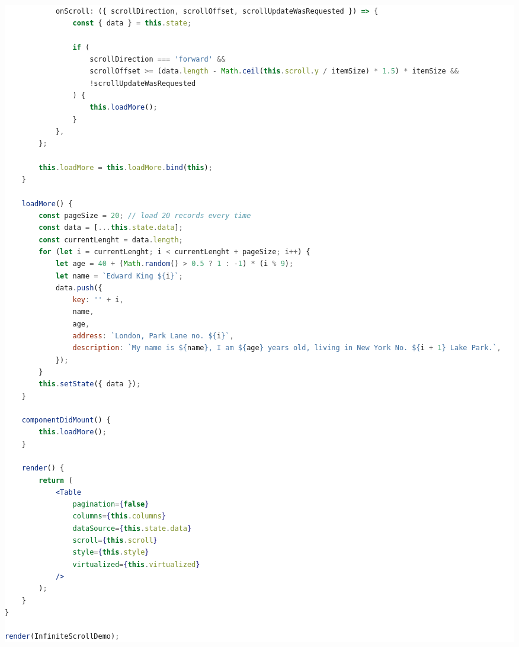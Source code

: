 ```jsx live=true noInline=true dir="column"
            onScroll: ({ scrollDirection, scrollOffset, scrollUpdateWasRequested }) => {
                const { data } = this.state;

                if (
                    scrollDirection === 'forward' &&
                    scrollOffset >= (data.length - Math.ceil(this.scroll.y / itemSize) * 1.5) * itemSize &&
                    !scrollUpdateWasRequested
                ) {
                    this.loadMore();
                }
            },
        };

        this.loadMore = this.loadMore.bind(this);
    }

    loadMore() {
        const pageSize = 20; // load 20 records every time
        const data = [...this.state.data];
        const currentLenght = data.length;
        for (let i = currentLenght; i < currentLenght + pageSize; i++) {
            let age = 40 + (Math.random() > 0.5 ? 1 : -1) * (i % 9);
            let name = `Edward King ${i}`;
            data.push({
                key: '' + i,
                name,
                age,
                address: `London, Park Lane no. ${i}`,
                description: `My name is ${name}, I am ${age} years old, living in New York No. ${i + 1} Lake Park.`,
            });
        }
        this.setState({ data });
    }

    componentDidMount() {
        this.loadMore();
    }

    render() {
        return (
            <Table
                pagination={false}
                columns={this.columns}
                dataSource={this.state.data}
                scroll={this.scroll}
                style={this.style}
                virtualized={this.virtualized}
            />
        );
    }
}

render(InfiniteScrollDemo);
```
